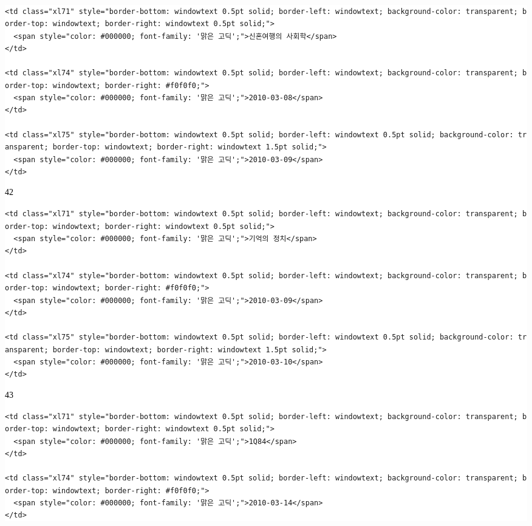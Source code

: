     <td class="xl71" style="border-bottom: windowtext 0.5pt solid; border-left: windowtext; background-color: transparent; border-top: windowtext; border-right: windowtext 0.5pt solid;">
      <span style="color: #000000; font-family: '맑은 고딕';">신혼여행의 사회학</span>
    </td>
    
    <td class="xl74" style="border-bottom: windowtext 0.5pt solid; border-left: windowtext; background-color: transparent; border-top: windowtext; border-right: #f0f0f0;">
      <span style="color: #000000; font-family: '맑은 고딕';">2010-03-08</span>
    </td>
    
    <td class="xl75" style="border-bottom: windowtext 0.5pt solid; border-left: windowtext 0.5pt solid; background-color: transparent; border-top: windowtext; border-right: windowtext 1.5pt solid;">
      <span style="color: #000000; font-family: '맑은 고딕';">2010-03-09</span>
    </td>
  </tr>
  
  <tr style="height: 16.5pt;">
    <td class="xl70" style="border-bottom: windowtext 0.5pt solid; border-left: windowtext 1.5pt solid; background-color: transparent; height: 16.5pt; border-top: #f0f0f0; border-right: windowtext 0.5pt solid;" height="22">
      <span style="color: #000000; font-family: '맑은 고딕';">42</span>
    </td>
    
    <td class="xl71" style="border-bottom: windowtext 0.5pt solid; border-left: windowtext; background-color: transparent; border-top: windowtext; border-right: windowtext 0.5pt solid;">
      <span style="color: #000000; font-family: '맑은 고딕';">기억의 정치</span>
    </td>
    
    <td class="xl74" style="border-bottom: windowtext 0.5pt solid; border-left: windowtext; background-color: transparent; border-top: windowtext; border-right: #f0f0f0;">
      <span style="color: #000000; font-family: '맑은 고딕';">2010-03-09</span>
    </td>
    
    <td class="xl75" style="border-bottom: windowtext 0.5pt solid; border-left: windowtext 0.5pt solid; background-color: transparent; border-top: windowtext; border-right: windowtext 1.5pt solid;">
      <span style="color: #000000; font-family: '맑은 고딕';">2010-03-10</span>
    </td>
  </tr>
  
  <tr style="height: 16.5pt;">
    <td class="xl70" style="border-bottom: windowtext 0.5pt solid; border-left: windowtext 1.5pt solid; background-color: transparent; height: 16.5pt; border-top: #f0f0f0; border-right: windowtext 0.5pt solid;" height="22">
      <span style="color: #000000; font-family: '맑은 고딕';">43</span>
    </td>
    
    <td class="xl71" style="border-bottom: windowtext 0.5pt solid; border-left: windowtext; background-color: transparent; border-top: windowtext; border-right: windowtext 0.5pt solid;">
      <span style="color: #000000; font-family: '맑은 고딕';">1Q84</span>
    </td>
    
    <td class="xl74" style="border-bottom: windowtext 0.5pt solid; border-left: windowtext; background-color: transparent; border-top: windowtext; border-right: #f0f0f0;">
      <span style="color: #000000; font-family: '맑은 고딕';">2010-03-14</span>
    </td>
    